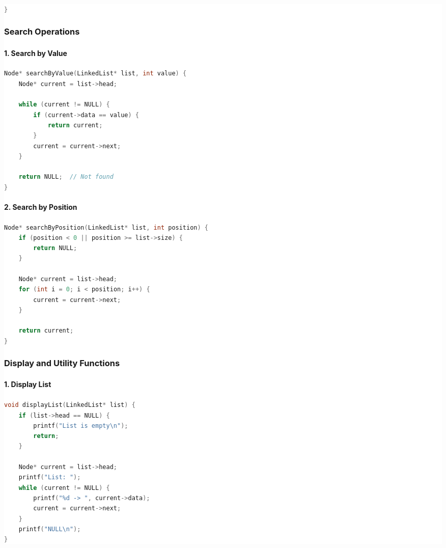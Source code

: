 ```c
}
```

### Search Operations

#### 1. **Search by Value**

```c
Node* searchByValue(LinkedList* list, int value) {
    Node* current = list->head;
    
    while (current != NULL) {
        if (current->data == value) {
            return current;
        }
        current = current->next;
    }
    
    return NULL;  // Not found
}
```

#### 2. **Search by Position**

```c
Node* searchByPosition(LinkedList* list, int position) {
    if (position < 0 || position >= list->size) {
        return NULL;
    }
    
    Node* current = list->head;
    for (int i = 0; i < position; i++) {
        current = current->next;
    }
    
    return current;
}
```

### Display and Utility Functions

#### 1. **Display List**

```c
void displayList(LinkedList* list) {
    if (list->head == NULL) {
        printf("List is empty\n");
        return;
    }
    
    Node* current = list->head;
    printf("List: ");
    while (current != NULL) {
        printf("%d -> ", current->data);
        current = current->next;
    }
    printf("NULL\n");
}
```
